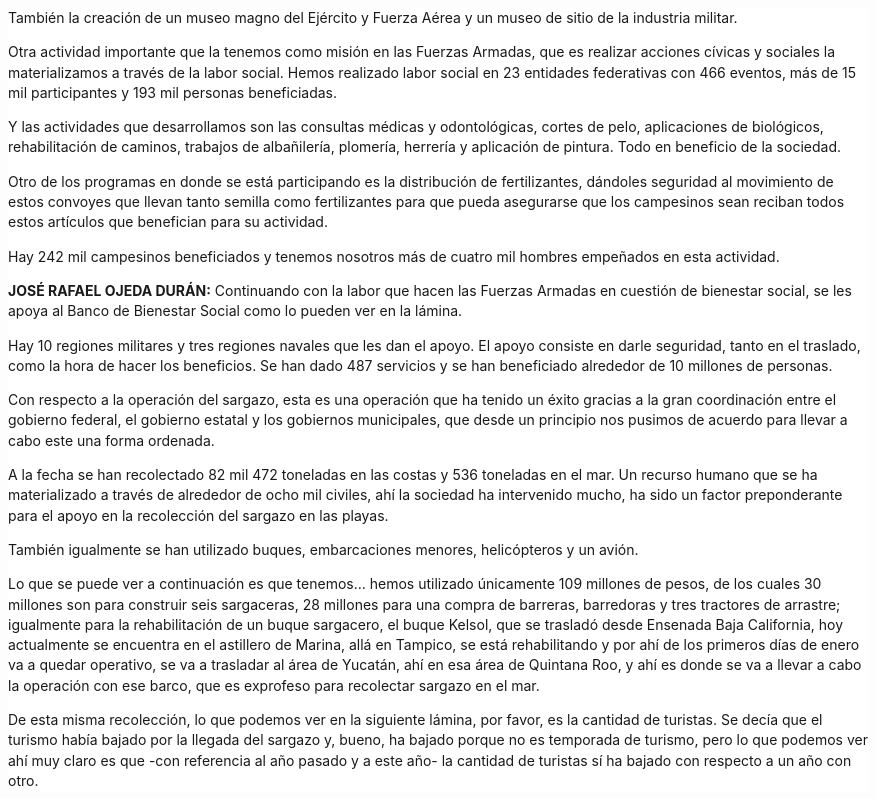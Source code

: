 También la creación de un museo magno del Ejército y Fuerza Aérea y un museo
de sitio de la industria militar.

Otra actividad importante que la tenemos como misión en las Fuerzas Armadas,
que es realizar acciones cívicas y sociales la materializamos a través de la
labor social. Hemos realizado labor social en 23 entidades federativas con 466
eventos, más de 15 mil participantes y 193 mil personas beneficiadas.

Y las actividades que desarrollamos son las consultas médicas y odontológicas,
cortes de pelo, aplicaciones de biológicos, rehabilitación de caminos,
trabajos de albañilería, plomería, herrería y aplicación de pintura. Todo en
beneficio de la sociedad.

Otro de los programas en donde se está participando es la distribución de
fertilizantes, dándoles seguridad al movimiento de estos convoyes que llevan
tanto semilla como fertilizantes para que pueda asegurarse que los campesinos
sean reciban todos estos artículos que benefician para su actividad.

Hay 242 mil campesinos beneficiados y tenemos nosotros más de cuatro mil
hombres empeñados en esta actividad.

**JOSÉ RAFAEL OJEDA DURÁN:** Continuando con la labor que hacen las Fuerzas
Armadas en cuestión de bienestar social, se les apoya al Banco de Bienestar
Social como lo pueden ver en la lámina.

Hay 10 regiones militares y tres regiones navales que les dan el apoyo. El
apoyo consiste en darle seguridad, tanto en el traslado, como la hora de hacer
los beneficios. Se han dado 487 servicios y se han beneficiado alrededor de 10
millones de personas.

Con respecto a la operación del sargazo, esta es una operación que ha tenido
un éxito gracias a la gran coordinación entre el gobierno federal, el gobierno
estatal y los gobiernos municipales, que desde un principio nos pusimos de
acuerdo para llevar a cabo este una forma ordenada.

A la fecha se han recolectado 82 mil 472 toneladas en las costas y 536
toneladas en el mar. Un recurso humano que se ha materializado a través de
alrededor de ocho mil civiles, ahí la sociedad ha intervenido mucho, ha sido
un factor preponderante para el apoyo en la recolección del sargazo en las
playas.

También igualmente se han utilizado buques, embarcaciones menores,
helicópteros y un avión.

Lo que se puede ver a continuación es que tenemos… hemos utilizado únicamente
109 millones de pesos, de los cuales 30 millones son para construir seis
sargaceras, 28 millones para una compra de barreras, barredoras y tres
tractores de arrastre; igualmente para la rehabilitación de un buque
sargacero, el buque Kelsol, que se trasladó desde Ensenada Baja California,
hoy actualmente se encuentra en el astillero de Marina, allá en Tampico, se
está rehabilitando y por ahí de los primeros días de enero va a quedar
operativo, se va a trasladar al área de Yucatán, ahí en esa área de Quintana
Roo, y ahí es donde se va a llevar a cabo la operación con ese barco, que es
exprofeso para recolectar sargazo en el mar.

De esta misma recolección, lo que podemos ver en la siguiente lámina, por
favor, es la cantidad de turistas. Se decía que el turismo había bajado por la
llegada del sargazo y, bueno, ha bajado porque no es temporada de turismo,
pero lo que podemos ver ahí muy claro es que -con referencia al año pasado y a
este año- la cantidad de turistas sí ha bajado con respecto a un año con otro.

